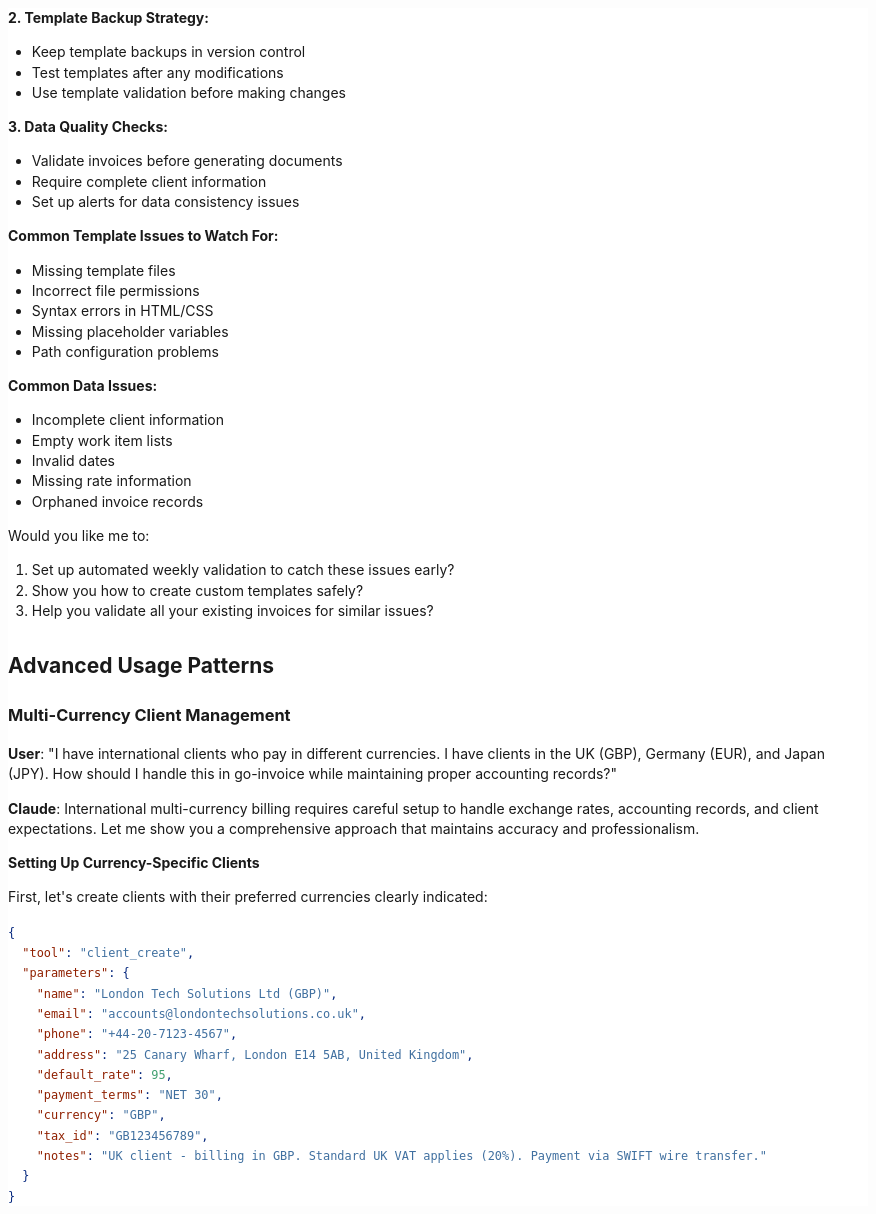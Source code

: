 **2. Template Backup Strategy:**
- Keep template backups in version control
- Test templates after any modifications
- Use template validation before making changes

**3. Data Quality Checks:**
- Validate invoices before generating documents
- Require complete client information
- Set up alerts for data consistency issues

**Common Template Issues to Watch For:**
- Missing template files
- Incorrect file permissions
- Syntax errors in HTML/CSS
- Missing placeholder variables
- Path configuration problems

**Common Data Issues:**
- Incomplete client information
- Empty work item lists
- Invalid dates
- Missing rate information
- Orphaned invoice records

Would you like me to:
1. Set up automated weekly validation to catch these issues early?
2. Show you how to create custom templates safely?
3. Help you validate all your existing invoices for similar issues?

## Advanced Usage Patterns

### Multi-Currency Client Management

**User**: "I have international clients who pay in different currencies. I have clients in the UK (GBP), Germany (EUR), and Japan (JPY). How should I handle this in go-invoice while maintaining proper accounting records?"

**Claude**: International multi-currency billing requires careful setup to handle exchange rates, accounting records, and client expectations. Let me show you a comprehensive approach that maintains accuracy and professionalism.

**Setting Up Currency-Specific Clients**

First, let's create clients with their preferred currencies clearly indicated:

```json
{
  "tool": "client_create",
  "parameters": {
    "name": "London Tech Solutions Ltd (GBP)",
    "email": "accounts@londontechsolutions.co.uk",
    "phone": "+44-20-7123-4567",
    "address": "25 Canary Wharf, London E14 5AB, United Kingdom",
    "default_rate": 95,
    "payment_terms": "NET 30",
    "currency": "GBP",
    "tax_id": "GB123456789",
    "notes": "UK client - billing in GBP. Standard UK VAT applies (20%). Payment via SWIFT wire transfer."
  }
}
```
